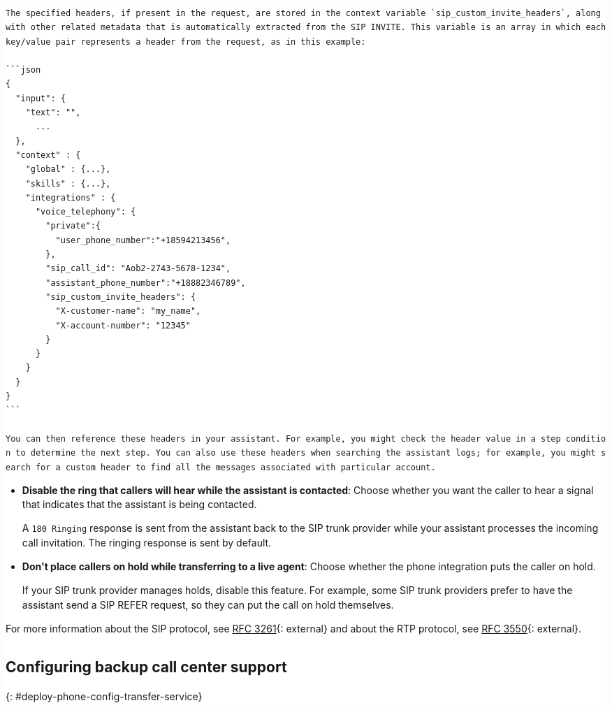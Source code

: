     The specified headers, if present in the request, are stored in the context variable `sip_custom_invite_headers`, along with other related metadata that is automatically extracted from the SIP INVITE. This variable is an array in which each key/value pair represents a header from the request, as in this example:

    ```json
    {
      "input": {
        "text": "",
          ...
      },
      "context" : {
        "global" : {...},
        "skills" : {...},
        "integrations" : {
          "voice_telephony": {
            "private":{
              "user_phone_number":"+18594213456",
            },  
            "sip_call_id": "Aob2-2743-5678-1234",
            "assistant_phone_number":"+18882346789",
            "sip_custom_invite_headers": {
              "X-customer-name": "my_name",
              "X-account-number": "12345"
            }
          }
        }
      }
    }
    ```

    You can then reference these headers in your assistant. For example, you might check the header value in a step condition to determine the next step. You can also use these headers when searching the assistant logs; for example, you might search for a custom header to find all the messages associated with particular account.

- **Disable the ring that callers will hear while the assistant is contacted**: Choose whether you want the caller to hear a signal that indicates that the assistant is being contacted. 

    A `180 Ringing` response is sent from the assistant back to the SIP trunk provider while your assistant processes the incoming call invitation. The ringing response is sent by default.

- **Don't place callers on hold while transferring to a live agent**: Choose whether the phone integration puts the caller on hold. 

    If your SIP trunk provider manages holds, disable this feature. For example, some SIP trunk providers prefer to have the assistant send a SIP REFER request, so they can put the call on hold themselves.

For more information about the SIP protocol, see [RFC 3261](https://tools.ietf.org/html/rfc3261){: external} and about the RTP protocol, see [RFC 3550](https://tools.ietf.org/html/rfc3550){: external}.

## Configuring backup call center support
{: #deploy-phone-config-transfer-service}
